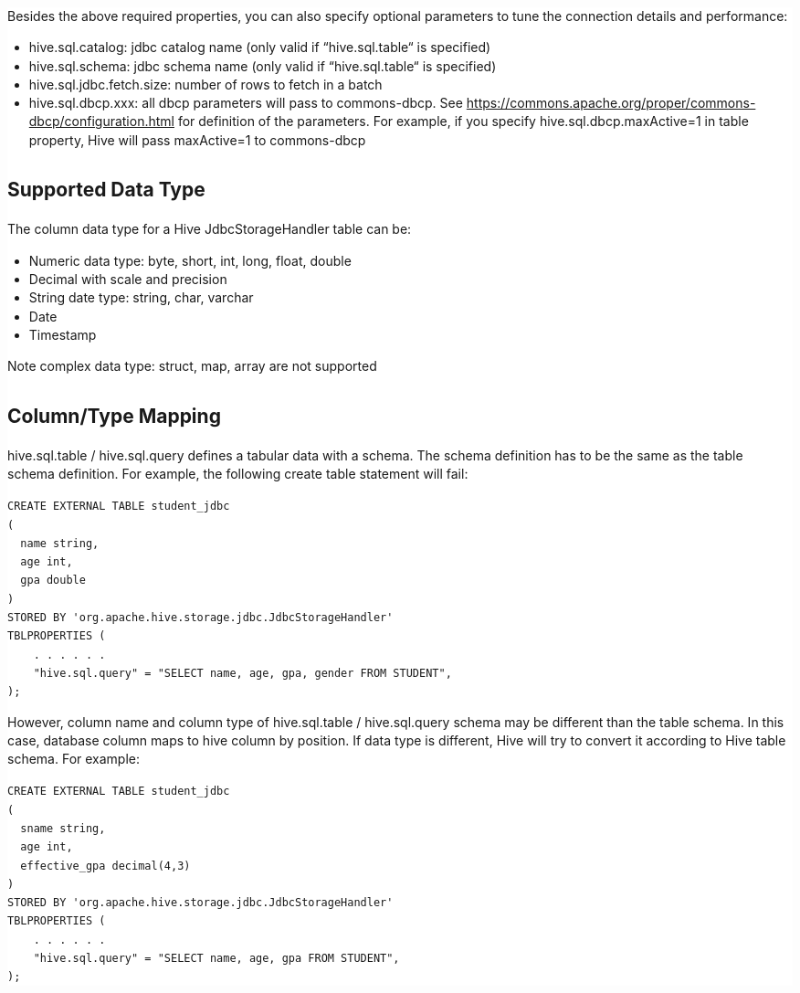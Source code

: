 Besides the above required properties, you can also specify optional parameters to tune the connection details and performance:

* hive.sql.catalog: jdbc catalog name (only valid if “hive.sql.table“ is specified)
* hive.sql.schema: jdbc schema name (only valid if “hive.sql.table“ is specified)
* hive.sql.jdbc.fetch.size: number of rows to fetch in a batch
* hive.sql.dbcp.xxx: all dbcp parameters will pass to commons-dbcp. See <https://commons.apache.org/proper/commons-dbcp/configuration.html> for definition of the parameters. For example, if you specify hive.sql.dbcp.maxActive=1 in table property, Hive will pass maxActive=1 to commons-dbcp

## Supported Data Type

  

The column data type for a Hive JdbcStorageHandler table can be:

* Numeric data type: byte, short, int, long, float, double
* Decimal with scale and precision
* String date type: string, char, varchar
* Date
* Timestamp

Note complex data type: struct, map, array are not supported

## Column/Type Mapping

hive.sql.table / hive.sql.query defines a tabular data with a schema. The schema definition has to be the same as the table schema definition. For example, the following create table statement will fail:

```
CREATE EXTERNAL TABLE student_jdbc
(
  name string,
  age int,
  gpa double
)
STORED BY 'org.apache.hive.storage.jdbc.JdbcStorageHandler'
TBLPROPERTIES (
    . . . . . .
    "hive.sql.query" = "SELECT name, age, gpa, gender FROM STUDENT",
);
```

However, column name and column type of hive.sql.table / hive.sql.query schema may be different than the table schema. In this case, database column maps to hive column by position. If data type is different, Hive will try to convert it according to Hive table schema. For example:

```
CREATE EXTERNAL TABLE student_jdbc
(
  sname string,
  age int,
  effective_gpa decimal(4,3)
)
STORED BY 'org.apache.hive.storage.jdbc.JdbcStorageHandler'
TBLPROPERTIES (
    . . . . . .
    "hive.sql.query" = "SELECT name, age, gpa FROM STUDENT",
);
```
